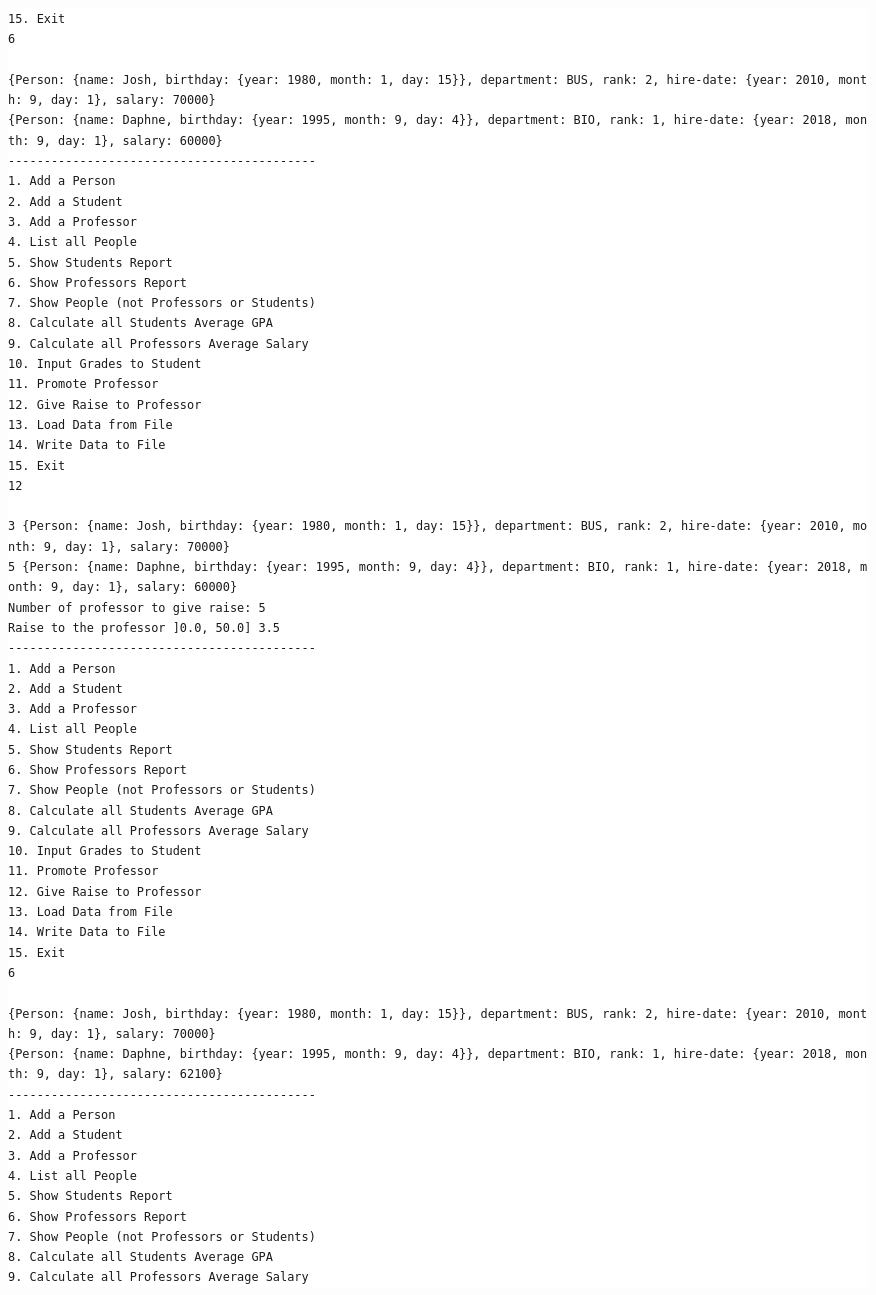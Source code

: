 ```
15. Exit
6

{Person: {name: Josh, birthday: {year: 1980, month: 1, day: 15}}, department: BUS, rank: 2, hire-date: {year: 2010, month: 9, day: 1}, salary: 70000}
{Person: {name: Daphne, birthday: {year: 1995, month: 9, day: 4}}, department: BIO, rank: 1, hire-date: {year: 2018, month: 9, day: 1}, salary: 60000}
-------------------------------------------
1. Add a Person
2. Add a Student
3. Add a Professor
4. List all People
5. Show Students Report
6. Show Professors Report
7. Show People (not Professors or Students)
8. Calculate all Students Average GPA
9. Calculate all Professors Average Salary
10. Input Grades to Student
11. Promote Professor
12. Give Raise to Professor
13. Load Data from File
14. Write Data to File
15. Exit
12

3 {Person: {name: Josh, birthday: {year: 1980, month: 1, day: 15}}, department: BUS, rank: 2, hire-date: {year: 2010, month: 9, day: 1}, salary: 70000}
5 {Person: {name: Daphne, birthday: {year: 1995, month: 9, day: 4}}, department: BIO, rank: 1, hire-date: {year: 2018, month: 9, day: 1}, salary: 60000}
Number of professor to give raise: 5
Raise to the professor ]0.0, 50.0] 3.5
-------------------------------------------
1. Add a Person
2. Add a Student
3. Add a Professor
4. List all People
5. Show Students Report
6. Show Professors Report
7. Show People (not Professors or Students)
8. Calculate all Students Average GPA
9. Calculate all Professors Average Salary
10. Input Grades to Student
11. Promote Professor
12. Give Raise to Professor
13. Load Data from File
14. Write Data to File
15. Exit
6

{Person: {name: Josh, birthday: {year: 1980, month: 1, day: 15}}, department: BUS, rank: 2, hire-date: {year: 2010, month: 9, day: 1}, salary: 70000}
{Person: {name: Daphne, birthday: {year: 1995, month: 9, day: 4}}, department: BIO, rank: 1, hire-date: {year: 2018, month: 9, day: 1}, salary: 62100}
-------------------------------------------
1. Add a Person
2. Add a Student
3. Add a Professor
4. List all People
5. Show Students Report
6. Show Professors Report
7. Show People (not Professors or Students)
8. Calculate all Students Average GPA
9. Calculate all Professors Average Salary
```